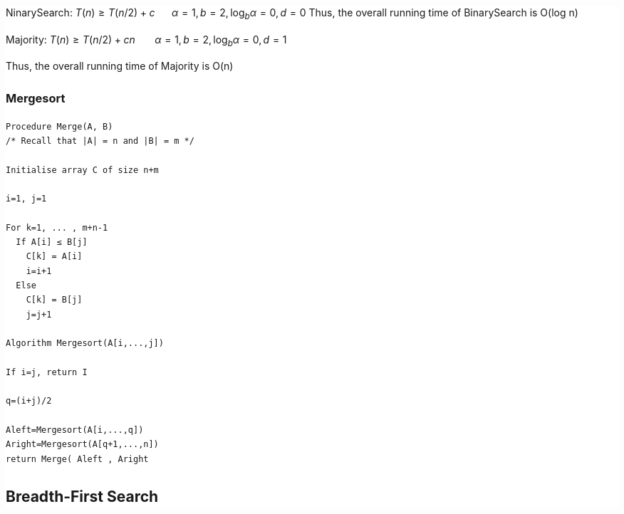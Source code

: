 NinarySearch: $T(n)\geq T(n/2)+c\ \ \ \ \ \ \alpha =1,b=2,\log_b\alpha =0, d=0$
Thus, the overall running time of BinarySearch is O(log n)

Majority: $T(n)\geq T(n/2)+cn\ \ \ \ \ \ \ \alpha=1,b=2,\log_b\alpha=0,d=1$

Thus, the overall running time of Majority is O(n)


### Mergesort
```
Procedure Merge(A, B)
/* Recall that |A| = n and |B| = m */

Initialise array C of size n+m

i=1, j=1

For k=1, ... , m+n-1
  If A[i] ≤ B[j]
    C[k] = A[i]
    i=i+1
  Else
    C[k] = B[j]
    j=j+1

Algorithm Mergesort(A[i,...,j])

If i=j, return I

q=(i+j)/2

Aleft=Mergesort(A[i,...,q])
Aright=Mergesort(A[q+1,...,n])
return Merge( Aleft , Aright  
```

## Breadth-First Search